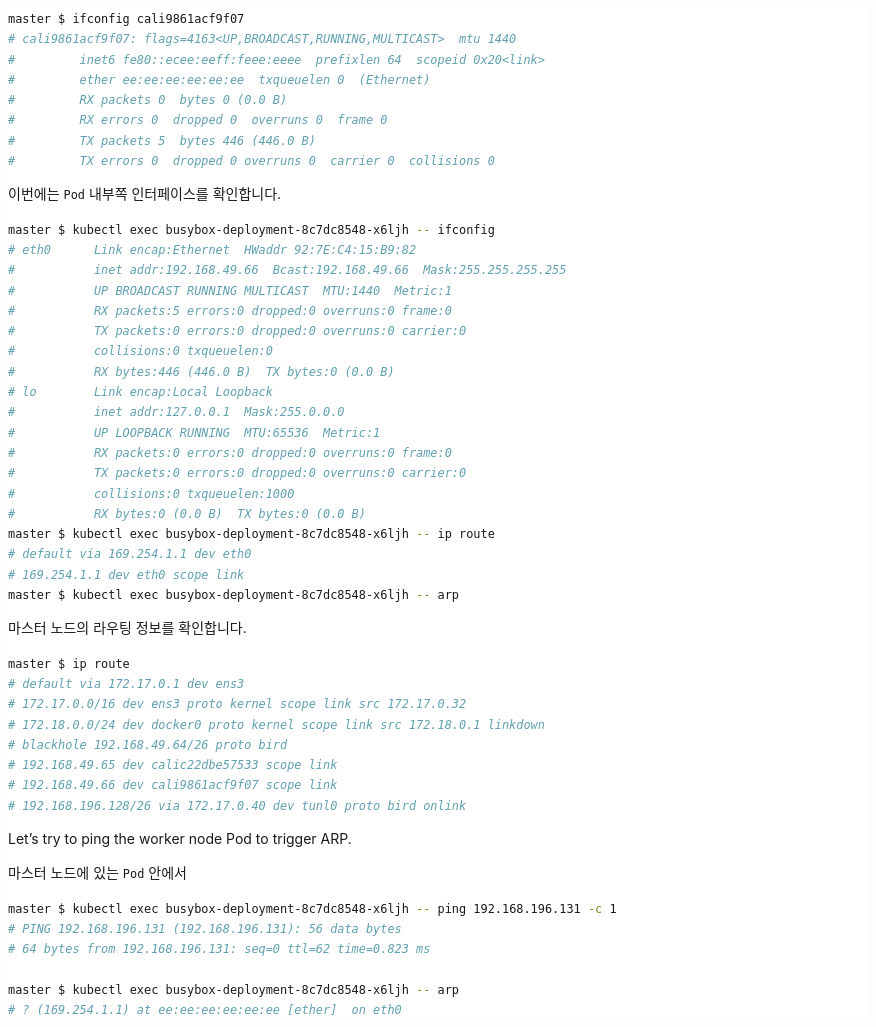 ```bash
master $ ifconfig cali9861acf9f07
# cali9861acf9f07: flags=4163<UP,BROADCAST,RUNNING,MULTICAST>  mtu 1440
#         inet6 fe80::ecee:eeff:feee:eeee  prefixlen 64  scopeid 0x20<link>
#         ether ee:ee:ee:ee:ee:ee  txqueuelen 0  (Ethernet)
#         RX packets 0  bytes 0 (0.0 B)
#         RX errors 0  dropped 0  overruns 0  frame 0
#         TX packets 5  bytes 446 (446.0 B)
#         TX errors 0  dropped 0 overruns 0  carrier 0  collisions 0
```

이번에는 `Pod` 내부쪽 인터페이스를 확인합니다.

```bash
master $ kubectl exec busybox-deployment-8c7dc8548-x6ljh -- ifconfig
# eth0      Link encap:Ethernet  HWaddr 92:7E:C4:15:B9:82
#           inet addr:192.168.49.66  Bcast:192.168.49.66  Mask:255.255.255.255
#           UP BROADCAST RUNNING MULTICAST  MTU:1440  Metric:1
#           RX packets:5 errors:0 dropped:0 overruns:0 frame:0
#           TX packets:0 errors:0 dropped:0 overruns:0 carrier:0
#           collisions:0 txqueuelen:0
#           RX bytes:446 (446.0 B)  TX bytes:0 (0.0 B)
# lo        Link encap:Local Loopback
#           inet addr:127.0.0.1  Mask:255.0.0.0
#           UP LOOPBACK RUNNING  MTU:65536  Metric:1
#           RX packets:0 errors:0 dropped:0 overruns:0 frame:0
#           TX packets:0 errors:0 dropped:0 overruns:0 carrier:0
#           collisions:0 txqueuelen:1000
#           RX bytes:0 (0.0 B)  TX bytes:0 (0.0 B)
master $ kubectl exec busybox-deployment-8c7dc8548-x6ljh -- ip route
# default via 169.254.1.1 dev eth0
# 169.254.1.1 dev eth0 scope link
master $ kubectl exec busybox-deployment-8c7dc8548-x6ljh -- arp
```

마스터 노드의 라우팅 정보를 확인합니다.

```bash
master $ ip route
# default via 172.17.0.1 dev ens3
# 172.17.0.0/16 dev ens3 proto kernel scope link src 172.17.0.32
# 172.18.0.0/24 dev docker0 proto kernel scope link src 172.18.0.1 linkdown
# blackhole 192.168.49.64/26 proto bird
# 192.168.49.65 dev calic22dbe57533 scope link
# 192.168.49.66 dev cali9861acf9f07 scope link
# 192.168.196.128/26 via 172.17.0.40 dev tunl0 proto bird onlink
```

Let’s try to ping the worker node Pod to trigger ARP.

마스터 노드에 있는 `Pod` 안에서 

```bash
master $ kubectl exec busybox-deployment-8c7dc8548-x6ljh -- ping 192.168.196.131 -c 1
# PING 192.168.196.131 (192.168.196.131): 56 data bytes
# 64 bytes from 192.168.196.131: seq=0 ttl=62 time=0.823 ms

master $ kubectl exec busybox-deployment-8c7dc8548-x6ljh -- arp
# ? (169.254.1.1) at ee:ee:ee:ee:ee:ee [ether]  on eth0
```
